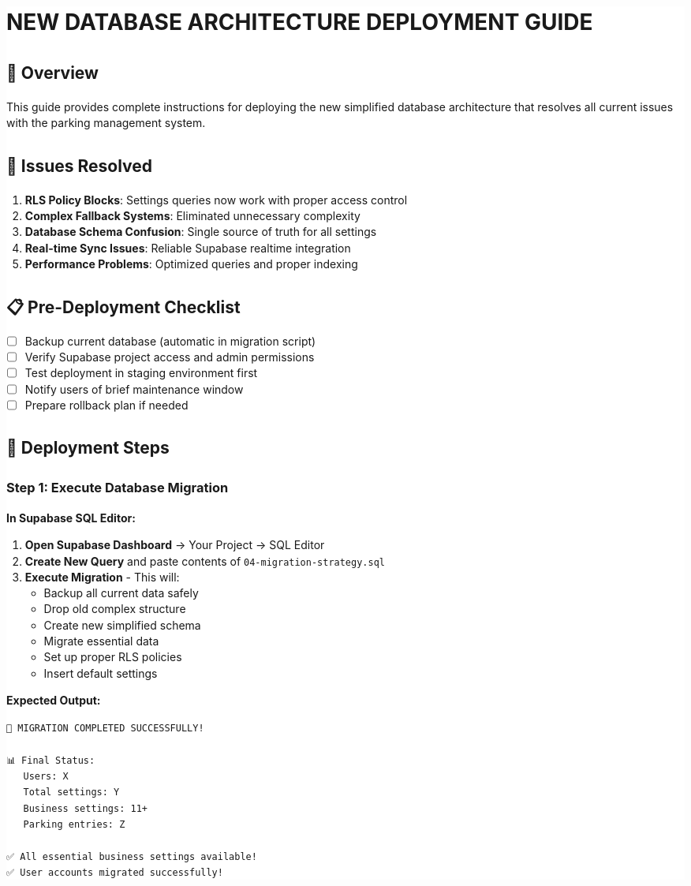 # NEW DATABASE ARCHITECTURE DEPLOYMENT GUIDE

## 🎯 Overview

This guide provides complete instructions for deploying the new simplified database architecture that resolves all current issues with the parking management system.

## 🚨 Issues Resolved

1. **RLS Policy Blocks**: Settings queries now work with proper access control
2. **Complex Fallback Systems**: Eliminated unnecessary complexity
3. **Database Schema Confusion**: Single source of truth for all settings
4. **Real-time Sync Issues**: Reliable Supabase realtime integration
5. **Performance Problems**: Optimized queries and proper indexing

## 📋 Pre-Deployment Checklist

- [ ] Backup current database (automatic in migration script)
- [ ] Verify Supabase project access and admin permissions
- [ ] Test deployment in staging environment first
- [ ] Notify users of brief maintenance window
- [ ] Prepare rollback plan if needed

## 🚀 Deployment Steps

### Step 1: Execute Database Migration

**In Supabase SQL Editor:**

1. **Open Supabase Dashboard** → Your Project → SQL Editor
2. **Create New Query** and paste contents of `04-migration-strategy.sql`
3. **Execute Migration** - This will:
   - Backup all current data safely
   - Drop old complex structure
   - Create new simplified schema
   - Migrate essential data
   - Set up proper RLS policies
   - Insert default settings

**Expected Output:**
```
🎉 MIGRATION COMPLETED SUCCESSFULLY!

📊 Final Status:
   Users: X
   Total settings: Y
   Business settings: 11+
   Parking entries: Z

✅ All essential business settings available!
✅ User accounts migrated successfully!
```
